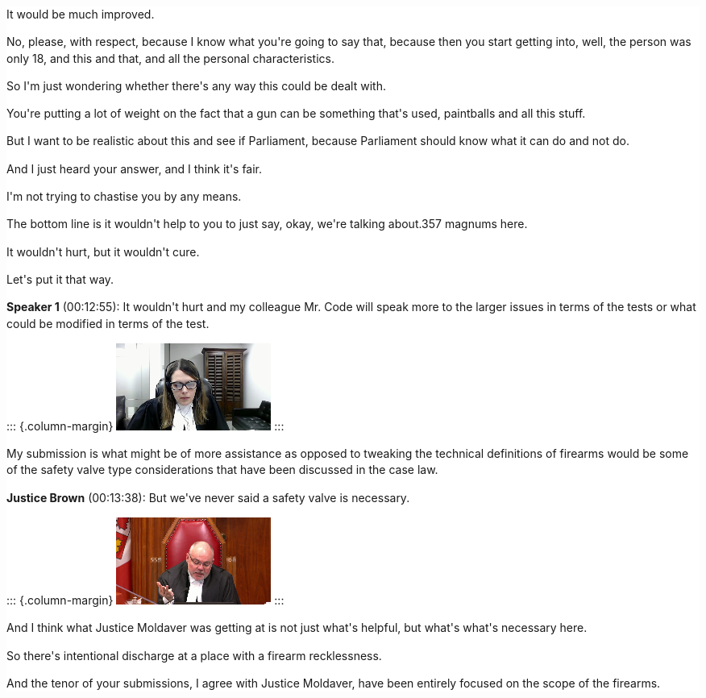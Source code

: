 It would be much improved.

No, please, with respect, because I know what you're going to say that, because then you start getting into, well, the person was only 18, and this and that, and all the personal characteristics.

So I'm just wondering whether there's any way this could be dealt with.

You're putting a lot of weight on the fact that a gun can be something that's used, paintballs and all this stuff.

But I want to be realistic about this and see if Parliament, because Parliament should know what it can do and not do.

And I just heard your answer, and I think it's fair.

I'm not trying to chastise you by any means.

The bottom line is it wouldn't help to you to just say, okay, we're talking about.357 magnums here.

It wouldn't hurt, but it wouldn't cure.

Let's put it that way.

**Speaker 1** (00:12:55): It wouldn't hurt and my colleague Mr. Code will speak more to the larger issues in terms of the tests or what could be modified in terms of the test.

::: {.column-margin}
![](795.png)
:::

My submission is what might be of more assistance as opposed to tweaking the technical definitions of firearms would be some of the safety valve type considerations that have been discussed in the case law.

**Justice Brown** (00:13:38): But we've never said a safety valve is necessary.

::: {.column-margin}
![](836.png)
:::

And I think what Justice Moldaver was getting at is not just what's helpful, but what's what's necessary here.

So there's intentional discharge at a place with a firearm recklessness.

And the tenor of your submissions, I agree with Justice Moldaver, have been entirely focused on the scope of the firearms.

